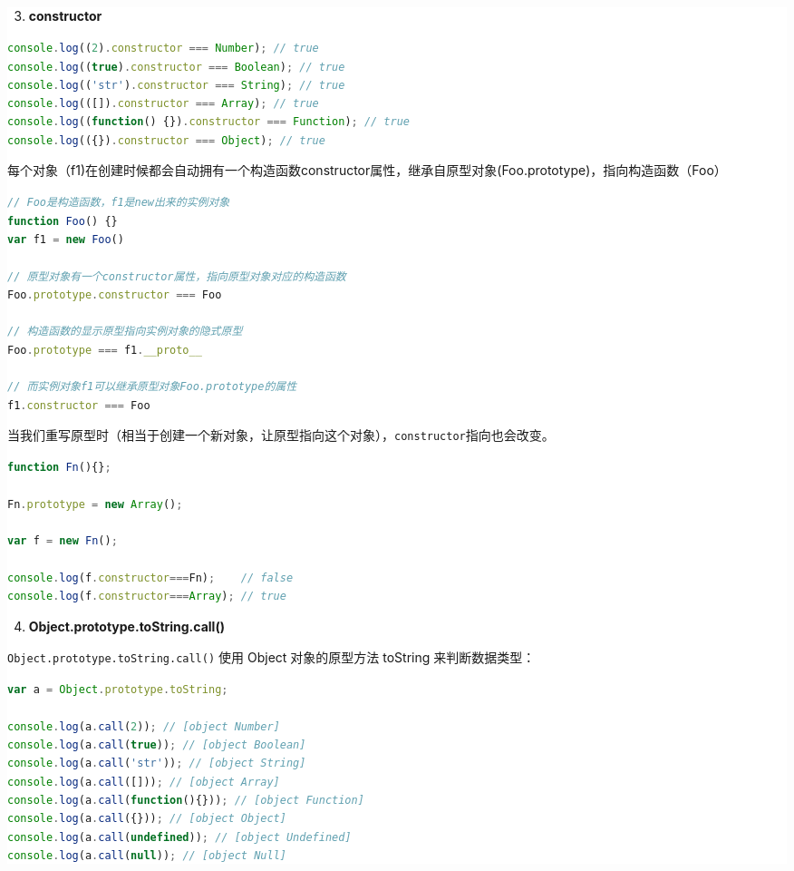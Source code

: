3. **constructor**

~~~js
console.log((2).constructor === Number); // true
console.log((true).constructor === Boolean); // true
console.log(('str').constructor === String); // true
console.log(([]).constructor === Array); // true
console.log((function() {}).constructor === Function); // true
console.log(({}).constructor === Object); // true
~~~



每个对象（f1)在创建时候都会自动拥有一个构造函数constructor属性，继承自原型对象(Foo.prototype)，指向构造函数（Foo）

~~~js
// Foo是构造函数，f1是new出来的实例对象
function Foo() {}
var f1 = new Foo()

// 原型对象有一个constructor属性，指向原型对象对应的构造函数
Foo.prototype.constructor === Foo 

// 构造函数的显示原型指向实例对象的隐式原型
Foo.prototype === f1.__proto__ 

// 而实例对象f1可以继承原型对象Foo.prototype的属性
f1.constructor === Foo
~~~



当我们重写原型时（相当于创建一个新对象，让原型指向这个对象），`constructor`指向也会改变。

~~~js
function Fn(){};
 
Fn.prototype = new Array();
 
var f = new Fn();
 
console.log(f.constructor===Fn);    // false
console.log(f.constructor===Array); // true
~~~

4. **Object.prototype.toString.call()**

`Object.prototype.toString.call()` 使用 Object 对象的原型方法 toString 来判断数据类型：

~~~js
var a = Object.prototype.toString;
 
console.log(a.call(2)); // [object Number]
console.log(a.call(true)); // [object Boolean]
console.log(a.call('str')); // [object String]
console.log(a.call([])); // [object Array]
console.log(a.call(function(){})); // [object Function]
console.log(a.call({})); // [object Object]
console.log(a.call(undefined)); // [object Undefined]
console.log(a.call(null)); // [object Null]
~~~

